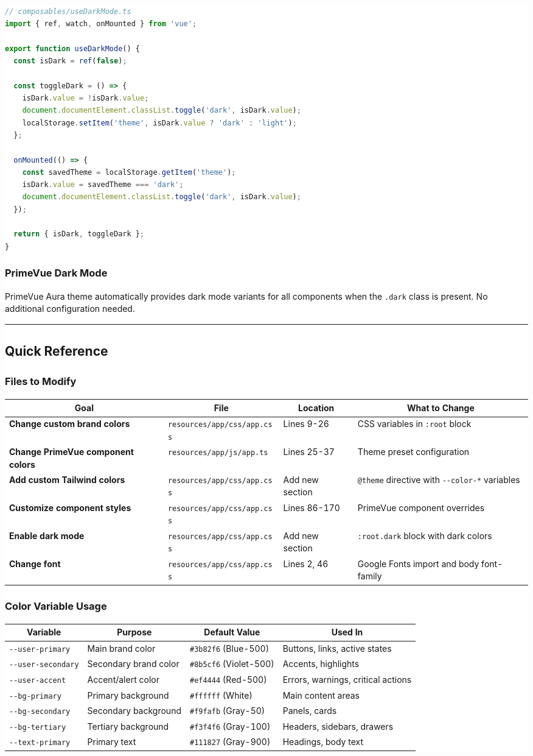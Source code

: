 ```typescript
// composables/useDarkMode.ts
import { ref, watch, onMounted } from 'vue';

export function useDarkMode() {
  const isDark = ref(false);

  const toggleDark = () => {
    isDark.value = !isDark.value;
    document.documentElement.classList.toggle('dark', isDark.value);
    localStorage.setItem('theme', isDark.value ? 'dark' : 'light');
  };

  onMounted(() => {
    const savedTheme = localStorage.getItem('theme');
    isDark.value = savedTheme === 'dark';
    document.documentElement.classList.toggle('dark', isDark.value);
  });

  return { isDark, toggleDark };
}
```

### PrimeVue Dark Mode

PrimeVue Aura theme automatically provides dark mode variants for all components when the `.dark` class is present. No additional configuration needed.

---

## Quick Reference

### Files to Modify

| Goal | File | Location | What to Change |
|------|------|----------|----------------|
| **Change custom brand colors** | `resources/app/css/app.css` | Lines 9-26 | CSS variables in `:root` block |
| **Change PrimeVue component colors** | `resources/app/js/app.ts` | Lines 25-37 | Theme preset configuration |
| **Add custom Tailwind colors** | `resources/app/css/app.css` | Add new section | `@theme` directive with `--color-*` variables |
| **Customize component styles** | `resources/app/css/app.css` | Lines 86-170 | PrimeVue component overrides |
| **Enable dark mode** | `resources/app/css/app.css` | Add new section | `:root.dark` block with dark colors |
| **Change font** | `resources/app/css/app.css` | Lines 2, 46 | Google Fonts import and body font-family |

### Color Variable Usage

| Variable | Purpose | Default Value | Used In |
|----------|---------|---------------|---------|
| `--user-primary` | Main brand color | `#3b82f6` (Blue-500) | Buttons, links, active states |
| `--user-secondary` | Secondary brand color | `#8b5cf6` (Violet-500) | Accents, highlights |
| `--user-accent` | Accent/alert color | `#ef4444` (Red-500) | Errors, warnings, critical actions |
| `--bg-primary` | Primary background | `#ffffff` (White) | Main content areas |
| `--bg-secondary` | Secondary background | `#f9fafb` (Gray-50) | Panels, cards |
| `--bg-tertiary` | Tertiary background | `#f3f4f6` (Gray-100) | Headers, sidebars, drawers |
| `--text-primary` | Primary text | `#111827` (Gray-900) | Headings, body text |